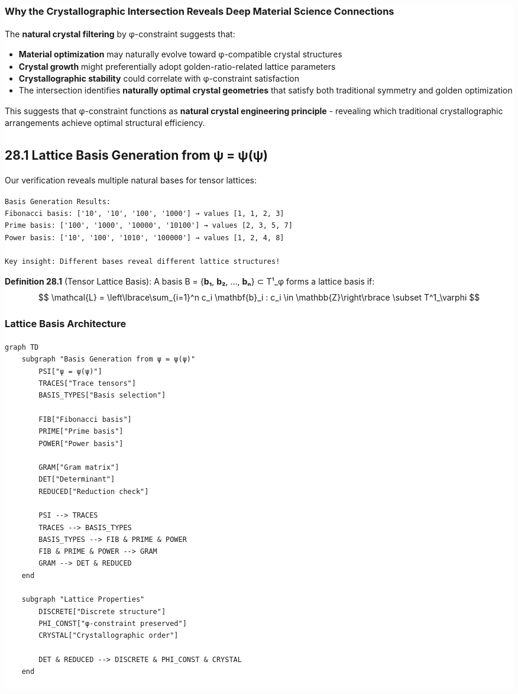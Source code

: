 ### Why the Crystallographic Intersection Reveals Deep Material Science Connections

The **natural crystal filtering** by φ-constraint suggests that:

- **Material optimization** may naturally evolve toward φ-compatible crystal structures
- **Crystal growth** might preferentially adopt golden-ratio-related lattice parameters
- **Crystallographic stability** could correlate with φ-constraint satisfaction
- The intersection identifies **naturally optimal crystal geometries** that satisfy both traditional symmetry and golden optimization

This suggests that φ-constraint functions as **natural crystal engineering principle** - revealing which traditional crystallographic arrangements achieve optimal structural efficiency.

## 28.1 Lattice Basis Generation from ψ = ψ(ψ)

Our verification reveals multiple natural bases for tensor lattices:

```text
Basis Generation Results:
Fibonacci basis: ['10', '10', '100', '1000'] → values [1, 1, 2, 3]
Prime basis: ['100', '1000', '10000', '10100'] → values [2, 3, 5, 7]
Power basis: ['10', '100', '1010', '100000'] → values [1, 2, 4, 8]

Key insight: Different bases reveal different lattice structures!
```

**Definition 28.1** (Tensor Lattice Basis): A basis B = &#123;**b₁**, **b₂**, ..., **bₙ**&#125; ⊂ T¹_φ forms a lattice basis if:
$$
\mathcal{L} = \left\lbrace\sum_{i=1}^n c_i \mathbf{b}_i : c_i \in \mathbb{Z}\right\rbrace \subset T^1_\varphi
$$
### Lattice Basis Architecture

```mermaid
graph TD
    subgraph "Basis Generation from ψ = ψ(ψ)"
        PSI["ψ = ψ(ψ)"]
        TRACES["Trace tensors"]
        BASIS_TYPES["Basis selection"]
        
        FIB["Fibonacci basis"]
        PRIME["Prime basis"]
        POWER["Power basis"]
        
        GRAM["Gram matrix"]
        DET["Determinant"]
        REDUCED["Reduction check"]
        
        PSI --> TRACES
        TRACES --> BASIS_TYPES
        BASIS_TYPES --> FIB & PRIME & POWER
        FIB & PRIME & POWER --> GRAM
        GRAM --> DET & REDUCED
    end
    
    subgraph "Lattice Properties"
        DISCRETE["Discrete structure"]
        PHI_CONST["φ-constraint preserved"]
        CRYSTAL["Crystallographic order"]
        
        DET & REDUCED --> DISCRETE & PHI_CONST & CRYSTAL
    end
    
```